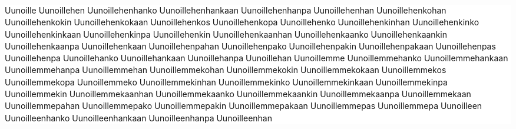 Uunoille
Uunoillehen
Uunoillehenhanko
Uunoillehenhankaan
Uunoillehenhanpa
Uunoillehenhan
Uunoillehenkohan
Uunoillehenkokin
Uunoillehenkokaan
Uunoillehenkos
Uunoillehenkopa
Uunoillehenko
Uunoillehenkinhan
Uunoillehenkinko
Uunoillehenkinkaan
Uunoillehenkinpa
Uunoillehenkin
Uunoillehenkaanhan
Uunoillehenkaanko
Uunoillehenkaankin
Uunoillehenkaanpa
Uunoillehenkaan
Uunoillehenpahan
Uunoillehenpako
Uunoillehenpakin
Uunoillehenpakaan
Uunoillehenpas
Uunoillehenpa
Uunoillehanko
Uunoillehankaan
Uunoillehanpa
Uunoillehan
Uunoillemme
Uunoillemmehanko
Uunoillemmehankaan
Uunoillemmehanpa
Uunoillemmehan
Uunoillemmekohan
Uunoillemmekokin
Uunoillemmekokaan
Uunoillemmekos
Uunoillemmekopa
Uunoillemmeko
Uunoillemmekinhan
Uunoillemmekinko
Uunoillemmekinkaan
Uunoillemmekinpa
Uunoillemmekin
Uunoillemmekaanhan
Uunoillemmekaanko
Uunoillemmekaankin
Uunoillemmekaanpa
Uunoillemmekaan
Uunoillemmepahan
Uunoillemmepako
Uunoillemmepakin
Uunoillemmepakaan
Uunoillemmepas
Uunoillemmepa
Uunoilleen
Uunoilleenhanko
Uunoilleenhankaan
Uunoilleenhanpa
Uunoilleenhan